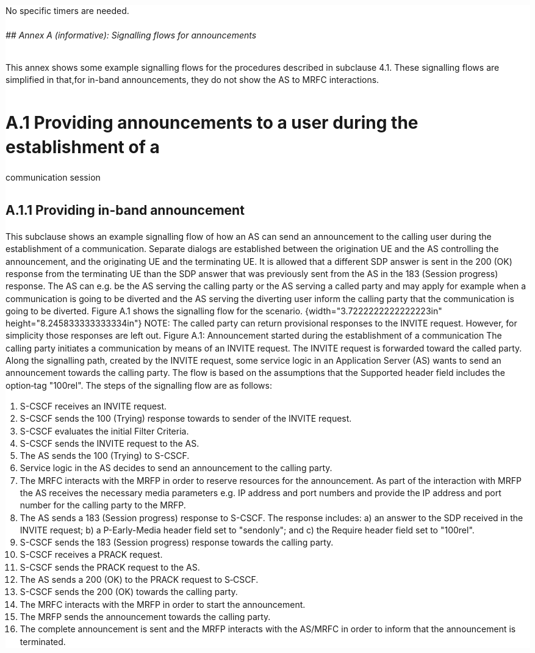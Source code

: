 No specific timers are needed.
###### ## Annex A (informative): Signalling flows for announcements
This annex shows some example signalling flows for the procedures described in
subclause 4.1.
These signalling flows are simplified in that,for in-band announcements, they
do not show the AS to MRFC interactions.
# A.1 Providing announcements to a user during the establishment of a
communication session
## A.1.1 Providing in-band announcement
This subclause shows an example signalling flow of how an AS can send an
announcement to the calling user during the establishment of a communication.
Separate dialogs are established between the origination UE and the AS
controlling the announcement, and the originating UE and the terminating UE.
It is allowed that a different SDP answer is sent in the 200 (OK) response
from the terminating UE than the SDP answer that was previously sent from the
AS in the 183 (Session progress) response.
The AS can e.g. be the AS serving the calling party or the AS serving a called
party and may apply for example when a communication is going to be diverted
and the AS serving the diverting user inform the calling party that the
communication is going to be diverted.
Figure A.1 shows the signalling flow for the scenario.
{width="3.7222222222222223in" height="8.245833333333334in"}
NOTE: The called party can return provisional responses to the INVITE request.
However, for simplicity those responses are left out.
Figure A.1: Announcement started during the establishment of a communication
The calling party initiates a communication by means of an INVITE request. The
INVITE request is forwarded toward the called party.
Along the signalling path, created by the INVITE request, some service logic
in an Application Server (AS) wants to send an announcement towards the
calling party.
The flow is based on the assumptions that the Supported header field includes
the option‑tag \"100rel\".
The steps of the signalling flow are as follows:
1) S-CSCF receives an INVITE request.
2) S-CSCF sends the 100 (Trying) response towards to sender of the INVITE
request.
3) S-CSCF evaluates the initial Filter Criteria.
4) S-CSCF sends the INVITE request to the AS.
5) The AS sends the 100 (Trying) to S-CSCF.
6) Service logic in the AS decides to send an announcement to the calling
party.
7) The MRFC interacts with the MRFP in order to reserve resources for the
announcement. As part of the interaction with MRFP the AS receives the
necessary media parameters e.g. IP address and port numbers and provide the IP
address and port number for the calling party to the MRFP.
8) The AS sends a 183 (Session progress) response to S-CSCF. The response
includes:
a) an answer to the SDP received in the INVITE request;
b) a P-Early-Media header field set to \"sendonly\"; and
c) the Require header field set to \"100rel\".
9) S-CSCF sends the 183 (Session progress) response towards the calling party.
10) S-CSCF receives a PRACK request.
11) S-CSCF sends the PRACK request to the AS.
12) The AS sends a 200 (OK) to the PRACK request to S‑CSCF.
13) S-CSCF sends the 200 (OK) towards the calling party.
14) The MRFC interacts with the MRFP in order to start the announcement.
15) The MRFP sends the announcement towards the calling party.
16) The complete announcement is sent and the MRFP interacts with the AS/MRFC
in order to inform that the announcement is terminated.